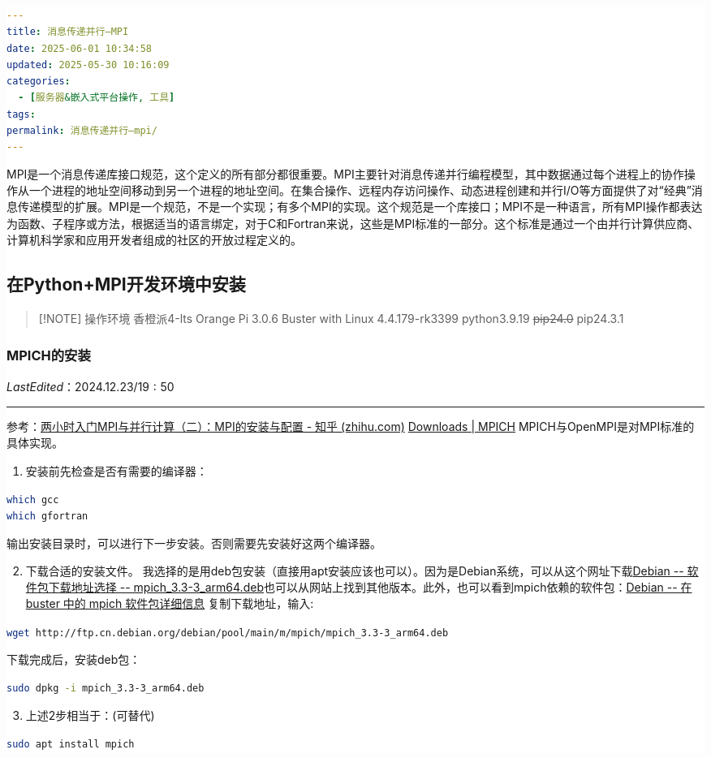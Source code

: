 ```yaml
---
title: 消息传递并行—MPI
date: 2025-06-01 10:34:58
updated: 2025-05-30 10:16:09
categories:
  - [服务器&嵌入式平台操作, 工具]
tags:
permalink: 消息传递并行—mpi/
---
```


MPI是一个消息传递库接口规范，这个定义的所有部分都很重要。MPI主要针对消息传递并行编程模型，其中数据通过每个进程上的协作操作从一个进程的地址空间移动到另一个进程的地址空间。在集合操作、远程内存访问操作、动态进程创建和并行I/O等方面提供了对“经典”消息传递模型的扩展。MPI是一个规范，不是一个实现；有多个MPI的实现。这个规范是一个库接口；MPI不是一种语言，所有MPI操作都表达为函数、子程序或方法，根据适当的语言绑定，对于C和Fortran来说，这些是MPI标准的一部分。这个标准是通过一个由并行计算供应商、计算机科学家和应用开发者组成的社区的开放过程定义的。
## 在Python+MPI开发环境中安装

> [!NOTE] 操作环境
> 香橙派4-lts Orange Pi 3.0.6 Buster with Linux 4.4.179-rk3399
> python3.9.19 ~~pip24.0~~ pip24.3.1

### MPICH的安装
$Last Edited：2024.12.23/19:50$
___

参考：[两小时入门MPI与并行计算（二）：MPI的安装与配置 - 知乎 (zhihu.com)](https://zhuanlan.zhihu.com/p/356705583)
[Downloads | MPICH](https://www.mpich.org/downloads/)
MPICH与OpenMPI是对MPI标准的具体实现。

1. 安装前先检查是否有需要的编译器：
```bash
which gcc 
which gfortran 
```
输出安装目录时，可以进行下一步安装。否则需要先安装好这两个编译器。

2. 下载合适的安装文件。
我选择的是用deb包安装（直接用apt安装应该也可以）。因为是Debian系统，可以从这个网址下载[Debian -- 软件包下载地址选择 -- mpich_3.3-3_arm64.deb](https://packages.debian.org/buster/arm64/mpich/download)也可以从网站上找到其他版本。此外，也可以看到mpich依赖的软件包：[Debian -- 在 buster 中的 mpich 软件包详细信息](https://packages.debian.org/buster/mpich)
复制下载地址，输入:
```bash
wget http://ftp.cn.debian.org/debian/pool/main/m/mpich/mpich_3.3-3_arm64.deb
```

下载完成后，安装deb包：
```bash
sudo dpkg -i mpich_3.3-3_arm64.deb
```

3. 上述2步相当于：(可替代)
```bash
sudo apt install mpich
```
